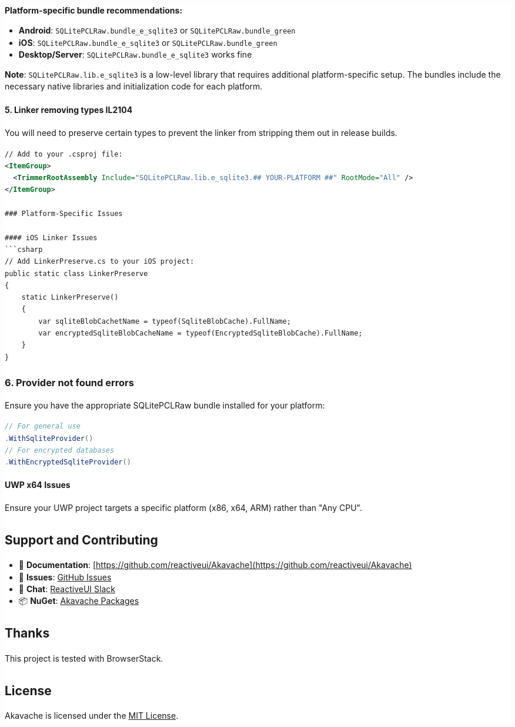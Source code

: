 **Platform-specific bundle recommendations:**
- **Android**: `SQLitePCLRaw.bundle_e_sqlite3` or `SQLitePCLRaw.bundle_green`
- **iOS**: `SQLitePCLRaw.bundle_e_sqlite3` or `SQLitePCLRaw.bundle_green`
- **Desktop/Server**: `SQLitePCLRaw.bundle_e_sqlite3` works fine

**Note**: `SQLitePCLRaw.lib.e_sqlite3` is a low-level library that requires additional platform-specific setup. The bundles include the necessary native libraries and initialization code for each platform.

#### 5. Linker removing types IL2104

You will need to preserve certain types to prevent the linker from stripping them out in release builds.

```xml
// Add to your .csproj file:
<ItemGroup>
  <TrimmerRootAssembly Include="SQLitePCLRaw.lib.e_sqlite3.## YOUR-PLATFORM ##" RootMode="All" />
</ItemGroup>

### Platform-Specific Issues

#### iOS Linker Issues
```csharp
// Add LinkerPreserve.cs to your iOS project:
public static class LinkerPreserve
{
    static LinkerPreserve()
    {
        var sqliteBlobCachetName = typeof(SqliteBlobCache).FullName;
        var encryptedSqliteBlobCacheName = typeof(EncryptedSqliteBlobCache).FullName;
    }
}
```

### 6. Provider not found errors
Ensure you have the appropriate SQLitePCLRaw bundle installed for your platform:
```csharp
// For general use
.WithSqliteProvider()
// For encrypted databases
.WithEncryptedSqliteProvider()
```

#### UWP x64 Issues
Ensure your UWP project targets a specific platform (x86, x64, ARM) rather than "Any CPU".

## Support and Contributing

- 📖 **Documentation**: [https://github.com/reactiveui/Akavache](https://github.com/reactiveui/Akavache)
- 🐛 **Issues**: [GitHub Issues](https://github.com/reactiveui/Akavache/issues)
- 💬 **Chat**: [ReactiveUI Slack](https://reactiveui.net/slack)
- 📦 **NuGet**: [Akavache Packages](https://www.nuget.org/packages?q=akavache)

## Thanks 

This project is tested with BrowserStack.

## License

Akavache is licensed under the [MIT License](LICENSE).
